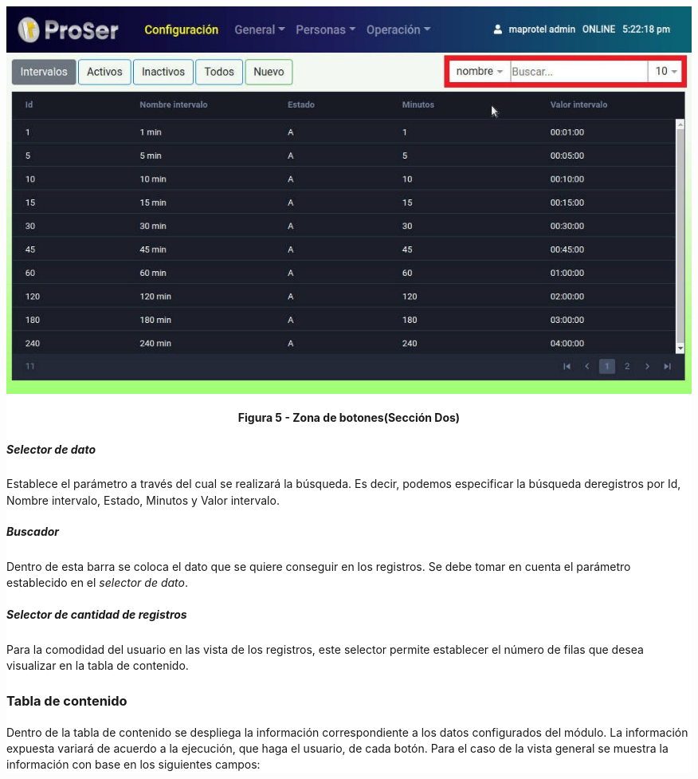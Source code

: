 ![Texto alternativo](img/05-configuration/01-general/04-intervals/seccion-dos-intervalo.jpg)

**<center>Figura 5 - Zona de botones(Sección Dos)</center>**

##### Selector de dato
Establece el parámetro a través del cual se realizará la búsqueda. Es decir, podemos especificar la búsqueda deregistros por Id, Nombre intervalo, Estado, Minutos y Valor intervalo.

##### Buscador
Dentro de esta barra se coloca el dato que se quiere conseguir en los registros. Se debe tomar en cuenta el parámetro establecido en el *selector de dato*.

##### Selector de cantidad de registros
Para la comodidad del usuario en las vista de los registros, este selector permite establecer el número de filas que desea visualizar en la tabla de contenido.

### Tabla de contenido
Dentro de la tabla de contenido se despliega la información correspondiente a los datos configurados del módulo. La información expuesta variará de acuerdo a la ejecución, que haga el usuario, de cada botón. Para el caso de la vista general se muestra la información con base en los siguientes campos:

